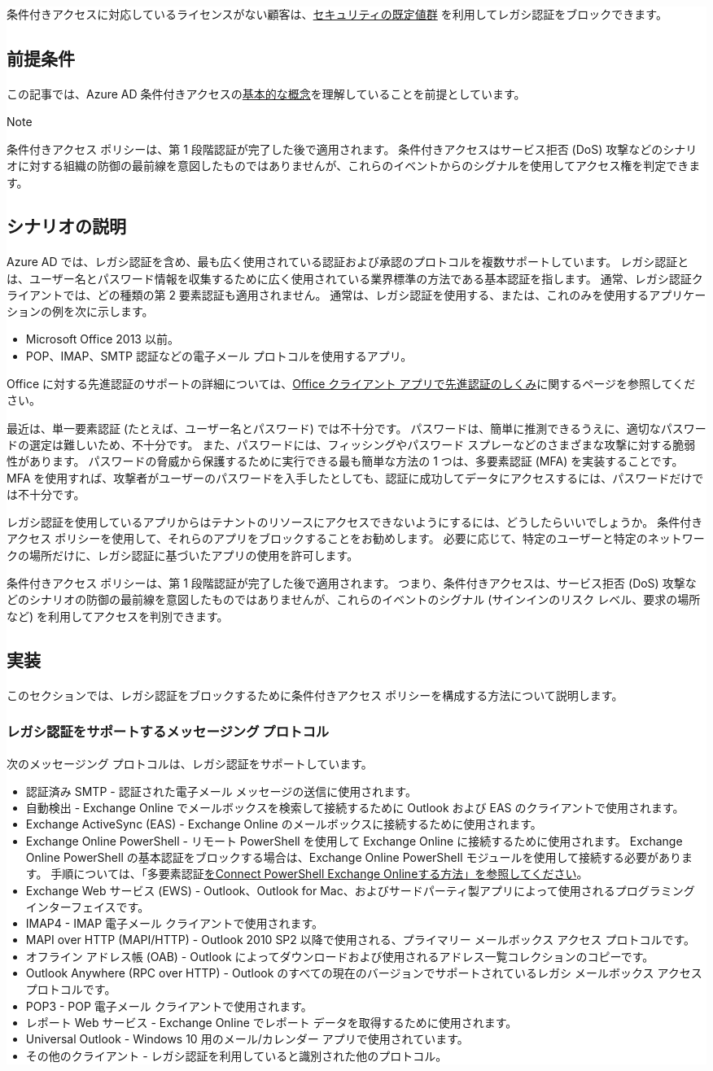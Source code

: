 条件付きアクセスに対応しているライセンスがない顧客は、[セキュリティの既定値群](../fundamentals/concept-fundamentals-security-defaults.md) を利用してレガシ認証をブロックできます。

## <a name="prerequisites"></a>前提条件

この記事では、Azure AD 条件付きアクセスの[基本的な概念](overview.md)を理解していることを前提としています。

> [!NOTE]
> 条件付きアクセス ポリシーは、第 1 段階認証が完了した後で適用されます。 条件付きアクセスはサービス拒否 (DoS) 攻撃などのシナリオに対する組織の防御の最前線を意図したものではありませんが、これらのイベントからのシグナルを使用してアクセス権を判定できます。

## <a name="scenario-description"></a>シナリオの説明

Azure AD では、レガシ認証を含め、最も広く使用されている認証および承認のプロトコルを複数サポートしています。 レガシ認証とは、ユーザー名とパスワード情報を収集するために広く使用されている業界標準の方法である基本認証を指します。 通常、レガシ認証クライアントでは、どの種類の第 2 要素認証も適用されません。 通常は、レガシ認証を使用する、または、これのみを使用するアプリケーションの例を次に示します。

- Microsoft Office 2013 以前。
- POP、IMAP、SMTP 認証などの電子メール プロトコルを使用するアプリ。

Office に対する先進認証のサポートの詳細については、[Office クライアント アプリで先進認証のしくみ](/microsoft-365/enterprise/modern-auth-for-office-2013-and-2016?view=o365-worldwide)に関するページを参照してください。

最近は、単一要素認証 (たとえば、ユーザー名とパスワード) では不十分です。 パスワードは、簡単に推測できるうえに、適切なパスワードの選定は難しいため、不十分です。 また、パスワードには、フィッシングやパスワード スプレーなどのさまざまな攻撃に対する脆弱性があります。 パスワードの脅威から保護するために実行できる最も簡単な方法の 1 つは、多要素認証 (MFA) を実装することです。 MFA を使用すれば、攻撃者がユーザーのパスワードを入手したとしても、認証に成功してデータにアクセスするには、パスワードだけでは不十分です。

レガシ認証を使用しているアプリからはテナントのリソースにアクセスできないようにするには、どうしたらいいでしょうか。 条件付きアクセス ポリシーを使用して、それらのアプリをブロックすることをお勧めします。 必要に応じて、特定のユーザーと特定のネットワークの場所だけに、レガシ認証に基づいたアプリの使用を許可します。

条件付きアクセス ポリシーは、第 1 段階認証が完了した後で適用されます。 つまり、条件付きアクセスは、サービス拒否 (DoS) 攻撃などのシナリオの防御の最前線を意図したものではありませんが、これらのイベントのシグナル (サインインのリスク レベル、要求の場所など) を利用してアクセスを判別できます。

## <a name="implementation"></a>実装

このセクションでは、レガシ認証をブロックするために条件付きアクセス ポリシーを構成する方法について説明します。 

### <a name="messaging-protocols-that-support-legacy-authentication"></a>レガシ認証をサポートするメッセージング プロトコル

次のメッセージング プロトコルは、レガシ認証をサポートしています。

- 認証済み SMTP - 認証された電子メール メッセージの送信に使用されます。
- 自動検出 - Exchange Online でメールボックスを検索して接続するために Outlook および EAS のクライアントで使用されます。
- Exchange ActiveSync (EAS) - Exchange Online のメールボックスに接続するために使用されます。
- Exchange Online PowerShell - リモート PowerShell を使用して Exchange Online に接続するために使用されます。 Exchange Online PowerShell の基本認証をブロックする場合は、Exchange Online PowerShell モジュールを使用して接続する必要があります。 手順については、「多要素認証[をConnect PowerShell Exchange Onlineする方法」を参照してください](/powershell/exchange/exchange-online/connect-to-exchange-online-powershell/mfa-connect-to-exchange-online-powershell)。
- Exchange Web サービス (EWS) - Outlook、Outlook for Mac、およびサードパーティ製アプリによって使用されるプログラミング インターフェイスです。
- IMAP4 - IMAP 電子メール クライアントで使用されます。
- MAPI over HTTP (MAPI/HTTP) - Outlook 2010 SP2 以降で使用される、プライマリー メールボックス アクセス プロトコルです。
- オフライン アドレス帳 (OAB) - Outlook によってダウンロードおよび使用されるアドレス一覧コレクションのコピーです。
- Outlook Anywhere (RPC over HTTP) - Outlook のすべての現在のバージョンでサポートされているレガシ メールボックス アクセス プロトコルです。
- POP3 - POP 電子メール クライアントで使用されます。
- レポート Web サービス - Exchange Online でレポート データを取得するために使用されます。
- Universal Outlook - Windows 10 用のメール/カレンダー アプリで使用されています。
- その他のクライアント - レガシ認証を利用していると識別された他のプロトコル。
